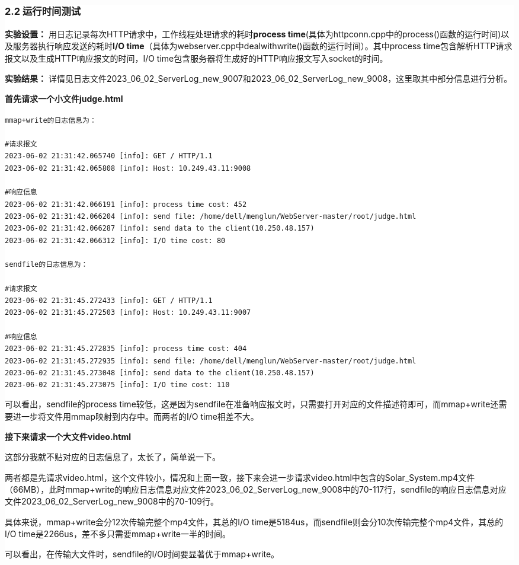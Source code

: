 ### 2.2 运行时间测试

**实验设置：** 用日志记录每次HTTP请求中，工作线程处理请求的耗时**process time**(具体为httpconn.cpp中的process()函数的运行时间)以及服务器执行响应发送的耗时**I/O time**（具体为webserver.cpp中dealwithwrite()函数的运行时间）。其中process time包含解析HTTP请求报文以及生成HTTP响应报文的时间，I/O time包含服务器将生成好的HTTP响应报文写入socket的时间。

**实验结果：**
详情见日志文件2023_06_02_ServerLog_new_9007和2023_06_02_ServerLog_new_9008，这里取其中部分信息进行分析。

**首先请求一个小文件judge.html**
```
mmap+write的日志信息为：

#请求报文
2023-06-02 21:31:42.065740 [info]: GET / HTTP/1.1
2023-06-02 21:31:42.065808 [info]: Host: 10.249.43.11:9008

#响应信息
2023-06-02 21:31:42.066191 [info]: process time cost: 452
2023-06-02 21:31:42.066204 [info]: send file: /home/dell/menglun/WebServer-master/root/judge.html
2023-06-02 21:31:42.066287 [info]: send data to the client(10.250.48.157)
2023-06-02 21:31:42.066312 [info]: I/O time cost: 80

sendfile的日志信息为：

#请求报文
2023-06-02 21:31:45.272433 [info]: GET / HTTP/1.1
2023-06-02 21:31:45.272503 [info]: Host: 10.249.43.11:9007

#响应信息
2023-06-02 21:31:45.272835 [info]: process time cost: 404
2023-06-02 21:31:45.272935 [info]: send file: /home/dell/menglun/WebServer-master/root/judge.html
2023-06-02 21:31:45.273048 [info]: send data to the client(10.250.48.157)
2023-06-02 21:31:45.273075 [info]: I/O time cost: 110
```


可以看出，sendfile的process time较低，这是因为sendfile在准备响应报文时，只需要打开对应的文件描述符即可，而mmap+write还需要进一步将文件用mmap映射到内存中。而两者的I/O time相差不大。

**接下来请求一个大文件video.html**

这部分我就不贴对应的日志信息了，太长了，简单说一下。

两者都是先请求video.html，这个文件较小，情况和上面一致，接下来会进一步请求video.html中包含的Solar_System.mp4文件（66MB），此时mmap+write的响应日志信息对应文件2023_06_02_ServerLog_new_9008中的70-117行，sendfile的响应日志信息对应文件2023_06_02_ServerLog_new_9008中的70-109行。

具体来说，mmap+write会分12次传输完整个mp4文件，其总的I/O time是5184us，而sendfile则会分10次传输完整个mp4文件，其总的I/O time是2266us，差不多只需要mmap+write一半的时间。

可以看出，在传输大文件时，sendfile的I/O时间要显著优于mmap+write。